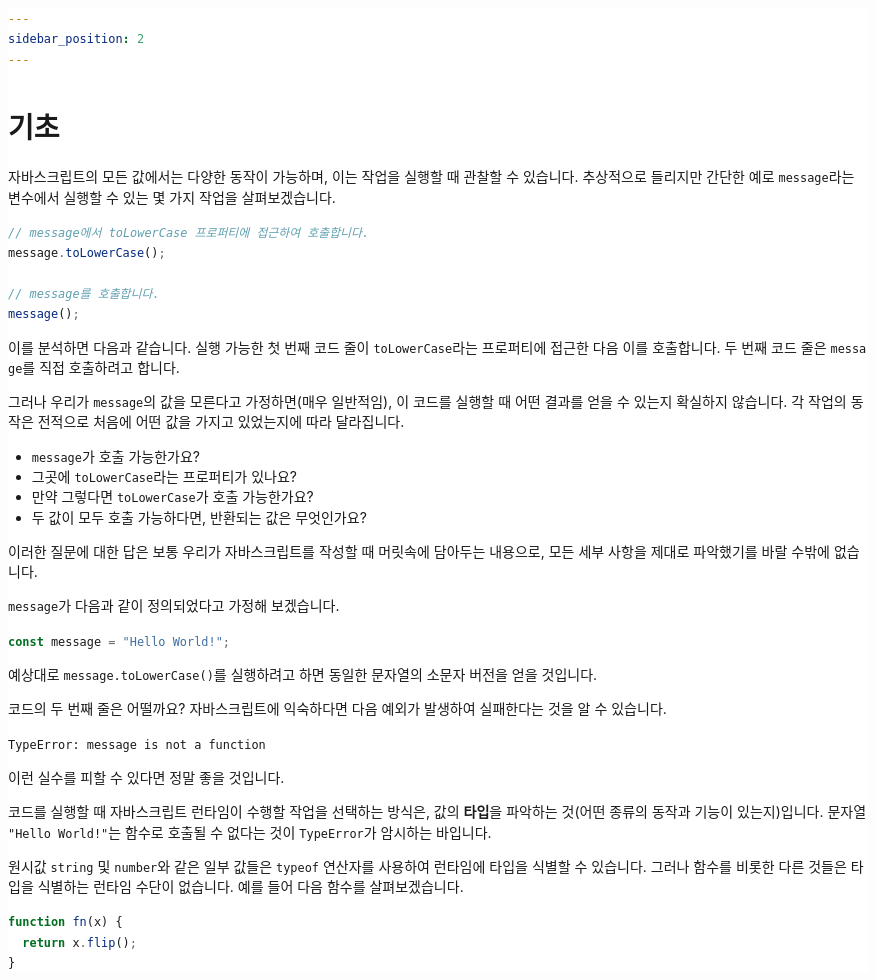 ```yaml
---
sidebar_position: 2
---
```


# 기초

자바스크립트의 모든 값에서는 다양한 동작이 가능하며, 이는 작업을 실행할 때 관찰할 수 있습니다. 추상적으로 들리지만 간단한 예로 `message`라는 변수에서 실행할 수 있는 몇 가지 작업을 살펴보겠습니다.

```js
// message에서 toLowerCase 프로퍼티에 접근하여 호출합니다.
message.toLowerCase();

// message를 호출합니다.
message();
```

이를 분석하면 다음과 같습니다. 실행 가능한 첫 번째 코드 줄이 `toLowerCase`라는 프로퍼티에 접근한 다음 이를 호출합니다. 두 번째 코드 줄은 `message`를 직접 호출하려고 합니다.

그러나 우리가 `message`의 값을 모른다고 가정하면(매우 일반적임), 이 코드를 실행할 때 어떤 결과를 얻을 수 있는지 확실하지 않습니다. 각 작업의 동작은 전적으로 처음에 어떤 값을 가지고 있었는지에 따라 달라집니다.

- `message`가 호출 가능한가요?
- 그곳에 `toLowerCase`라는 프로퍼티가 있나요?
- 만약 그렇다면 `toLowerCase`가 호출 가능한가요?
- 두 값이 모두 호출 가능하다면, 반환되는 값은 무엇인가요?

이러한 질문에 대한 답은 보통 우리가 자바스크립트를 작성할 때 머릿속에 담아두는 내용으로, 모든 세부 사항을 제대로 파악했기를 바랄 수밖에 없습니다.

`message`가 다음과 같이 정의되었다고 가정해 보겠습니다.

```js
const message = "Hello World!";
```

예상대로 `message.toLowerCase()`를 실행하려고 하면 동일한 문자열의 소문자 버전을 얻을 것입니다.

코드의 두 번째 줄은 어떨까요? 자바스크립트에 익숙하다면 다음 예외가 발생하여 실패한다는 것을 알 수 있습니다.

```
TypeError: message is not a function
```

이런 실수를 피할 수 있다면 정말 좋을 것입니다.

코드를 실행할 때 자바스크립트 런타임이 수행할 작업을 선택하는 방식은, 값의 **타입**을 파악하는 것(어떤 종류의 동작과 기능이 있는지)입니다. 문자열 `"Hello World!"`는 함수로 호출될 수 없다는 것이 `TypeError`가 암시하는 바입니다.

원시값 `string` 및 `number`와 같은 일부 값들은 `typeof` 연산자를 사용하여 런타임에 타입을 식별할 수 있습니다. 그러나 함수를 비롯한 다른 것들은 타입을 식별하는 런타임 수단이 없습니다. 예를 들어 다음 함수를 살펴보겠습니다.

```js
function fn(x) {
  return x.flip();
}
```
